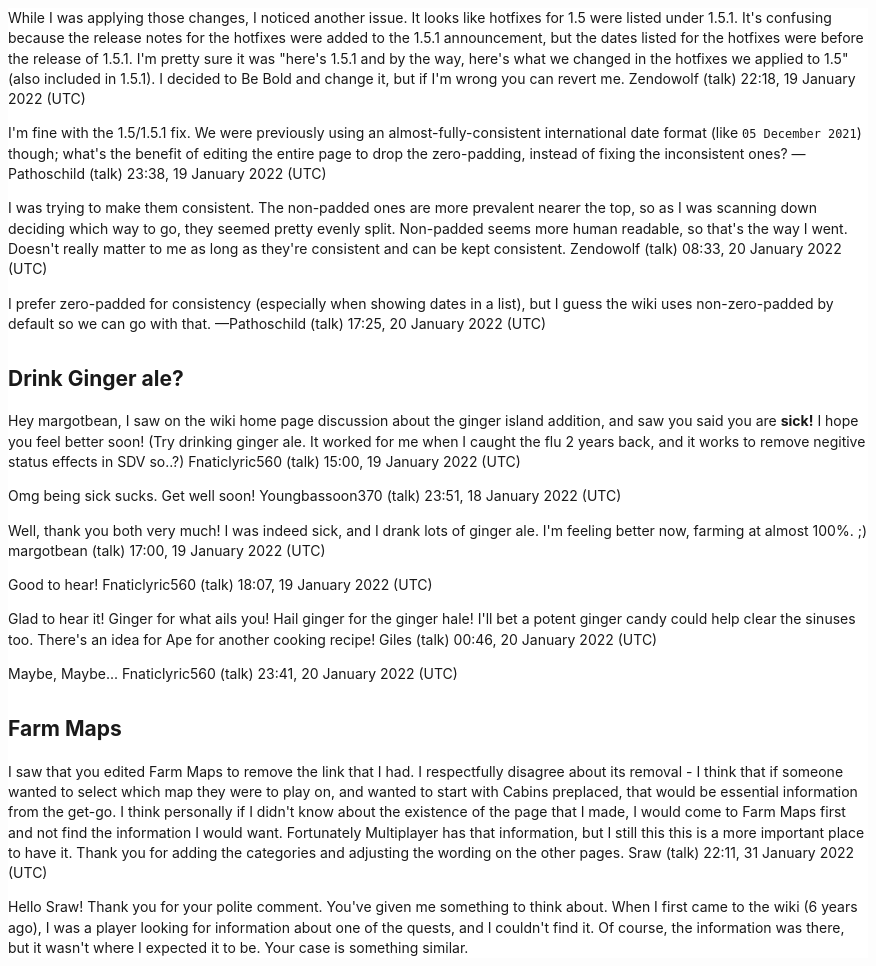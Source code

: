 While I was applying those changes, I noticed another issue. It looks like hotfixes for 1.5 were listed under 1.5.1. It's confusing because the release notes for the hotfixes were added to the 1.5.1 announcement, but the dates listed for the hotfixes were before the release of 1.5.1. I'm pretty sure it was "here's 1.5.1 and by the way, here's what we changed in the hotfixes we applied to 1.5" (also included in 1.5.1). I decided to Be Bold and change it, but if I'm wrong you can revert me. Zendowolf (talk) 22:18, 19 January 2022 (UTC)

I'm fine with the 1.5/1.5.1 fix. We were previously using an almost-fully-consistent international date format (like `05 December 2021`) though; what's the benefit of editing the entire page to drop the zero-padding, instead of fixing the inconsistent ones? —Pathoschild (talk) 23:38, 19 January 2022 (UTC)

I was trying to make them consistent. The non-padded ones are more prevalent nearer the top, so as I was scanning down deciding which way to go, they seemed pretty evenly split. Non-padded seems more human readable, so that's the way I went. Doesn't really matter to me as long as they're consistent and can be kept consistent. Zendowolf (talk) 08:33, 20 January 2022 (UTC)

I prefer zero-padded for consistency (especially when showing dates in a list), but I guess the wiki uses non-zero-padded by default so we can go with that. —Pathoschild (talk) 17:25, 20 January 2022 (UTC)

## Drink Ginger ale?

Hey margotbean, I saw on the wiki home page discussion about the ginger island addition, and saw you said you are **sick!** I hope you feel better soon! (Try drinking ginger ale. It worked for me when I caught the flu 2 years back, and it works to remove negitive status effects in SDV so..?) Fnaticlyric560 (talk) 15:00, 19 January 2022 (UTC)

Omg being sick sucks. Get well soon! Youngbassoon370 (talk) 23:51, 18 January 2022 (UTC)

Well, thank you both very much! I was indeed sick, and I drank lots of ginger ale. I'm feeling better now, farming at almost 100%. ;) margotbean (talk) 17:00, 19 January 2022 (UTC)

Good to hear! Fnaticlyric560 (talk) 18:07, 19 January 2022 (UTC)

Glad to hear it! Ginger for what ails you! Hail ginger for the ginger hale! I'll bet a potent ginger candy could help clear the sinuses too. There's an idea for Ape for another cooking recipe! Giles (talk) 00:46, 20 January 2022 (UTC)

Maybe, Maybe... Fnaticlyric560 (talk) 23:41, 20 January 2022 (UTC)

## Farm Maps

I saw that you edited Farm Maps to remove the link that I had. I respectfully disagree about its removal - I think that if someone wanted to select which map they were to play on, and wanted to start with Cabins preplaced, that would be essential information from the get-go. I think personally if I didn't know about the existence of the page that I made, I would come to Farm Maps first and not find the information I would want. Fortunately Multiplayer has that information, but I still this this is a more important place to have it. Thank you for adding the categories and adjusting the wording on the other pages. Sraw (talk) 22:11, 31 January 2022 (UTC)

Hello Sraw! Thank you for your polite comment. You've given me something to think about. When I first came to the wiki (6 years ago), I was a player looking for information about one of the quests, and I couldn't find it. Of course, the information was there, but it wasn't where I expected it to be. Your case is something similar.
